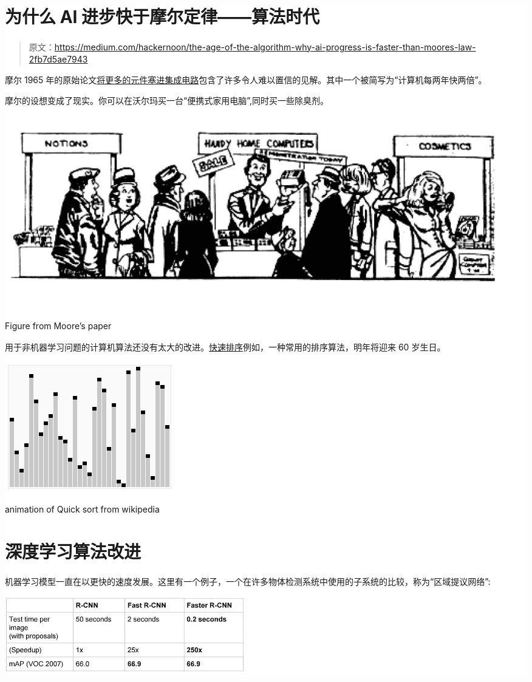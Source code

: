# 为什么 AI 进步快于摩尔定律——算法时代

> 原文：<https://medium.com/hackernoon/the-age-of-the-algorithm-why-ai-progress-is-faster-than-moores-law-2fb7d5ae7943>

摩尔 1965 年的原始论文[将更多的元件塞进集成电路](http://www.monolithic3d.com/uploads/6/0/5/5/6055488/gordon_moore_1965_article.pdf)包含了许多令人难以置信的见解。其中一个被简写为“计算机每两年快两倍”。

摩尔的设想变成了现实。你可以在沃尔玛买一台“便携式家用电脑”,同时买一些除臭剂。

![](img/eee0a9fbe792c22c17e353c657ef3b6e.png)

Figure from Moore’s paper

用于非机器学习问题的计算机算法还没有太大的改进。[快速排序](https://en.wikipedia.org/wiki/Quicksort)例如，一种常用的排序算法，明年将迎来 60 岁生日。

![](img/ba83ad3e33e4f2ce90cf1f0278788b43.png)

animation of Quick sort from wikipedia

# 深度学习算法改进

机器学习模型一直在以更快的速度发展。这里有一个例子，一个在许多物体检测系统中使用的子系统的比较，称为“区域提议网络”:

![](img/7ab81cb02a0369f7ff0e82a79d84517f.png)
